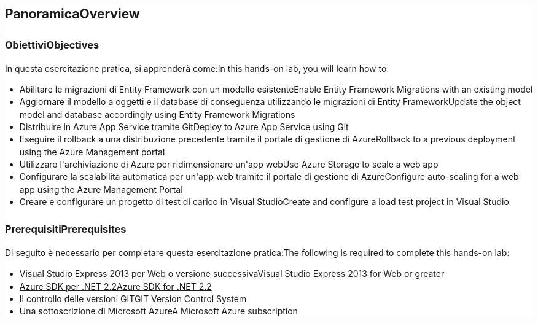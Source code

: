 
<a id="Overview"></a>
## <a name="overview"></a><span data-ttu-id="b1e23-125">Panoramica</span><span class="sxs-lookup"><span data-stu-id="b1e23-125">Overview</span></span>

<a id="Objectives"></a>
### <a name="objectives"></a><span data-ttu-id="b1e23-126">Obiettivi</span><span class="sxs-lookup"><span data-stu-id="b1e23-126">Objectives</span></span>

<span data-ttu-id="b1e23-127">In questa esercitazione pratica, si apprenderà come:</span><span class="sxs-lookup"><span data-stu-id="b1e23-127">In this hands-on lab, you will learn how to:</span></span>

- <span data-ttu-id="b1e23-128">Abilitare le migrazioni di Entity Framework con un modello esistente</span><span class="sxs-lookup"><span data-stu-id="b1e23-128">Enable Entity Framework Migrations with an existing model</span></span>
- <span data-ttu-id="b1e23-129">Aggiornare il modello a oggetti e il database di conseguenza utilizzando le migrazioni di Entity Framework</span><span class="sxs-lookup"><span data-stu-id="b1e23-129">Update the object model and database accordingly using Entity Framework Migrations</span></span>
- <span data-ttu-id="b1e23-130">Distribuire in Azure App Service tramite Git</span><span class="sxs-lookup"><span data-stu-id="b1e23-130">Deploy to Azure App Service using Git</span></span>
- <span data-ttu-id="b1e23-131">Eseguire il rollback a una distribuzione precedente tramite il portale di gestione di Azure</span><span class="sxs-lookup"><span data-stu-id="b1e23-131">Rollback to a previous deployment using the Azure Management portal</span></span>
- <span data-ttu-id="b1e23-132">Utilizzare l'archiviazione di Azure per ridimensionare un'app web</span><span class="sxs-lookup"><span data-stu-id="b1e23-132">Use Azure Storage to scale a web app</span></span>
- <span data-ttu-id="b1e23-133">Configurare la scalabilità automatica per un'app web tramite il portale di gestione di Azure</span><span class="sxs-lookup"><span data-stu-id="b1e23-133">Configure auto-scaling for a web app using the Azure Management Portal</span></span>
- <span data-ttu-id="b1e23-134">Creare e configurare un progetto di test di carico in Visual Studio</span><span class="sxs-lookup"><span data-stu-id="b1e23-134">Create and configure a load test project in Visual Studio</span></span>

<a id="Prerequisites"></a>
### <a name="prerequisites"></a><span data-ttu-id="b1e23-135">Prerequisiti</span><span class="sxs-lookup"><span data-stu-id="b1e23-135">Prerequisites</span></span>

<span data-ttu-id="b1e23-136">Di seguito è necessario per completare questa esercitazione pratica:</span><span class="sxs-lookup"><span data-stu-id="b1e23-136">The following is required to complete this hands-on lab:</span></span>

- <span data-ttu-id="b1e23-137">[Visual Studio Express 2013 per Web](https://www.microsoft.com/visualstudio/) o versione successiva</span><span class="sxs-lookup"><span data-stu-id="b1e23-137">[Visual Studio Express 2013 for Web](https://www.microsoft.com/visualstudio/) or greater</span></span>
- [<span data-ttu-id="b1e23-138">Azure SDK per .NET 2.2</span><span class="sxs-lookup"><span data-stu-id="b1e23-138">Azure SDK for .NET 2.2</span></span>](https://www.microsoft.com/windowsazure/sdk/)
- [<span data-ttu-id="b1e23-139">Il controllo delle versioni GIT</span><span class="sxs-lookup"><span data-stu-id="b1e23-139">GIT Version Control System</span></span>](http://git-scm.com/download)
- <span data-ttu-id="b1e23-140">Una sottoscrizione di Microsoft Azure</span><span class="sxs-lookup"><span data-stu-id="b1e23-140">A Microsoft Azure subscription</span></span> 
